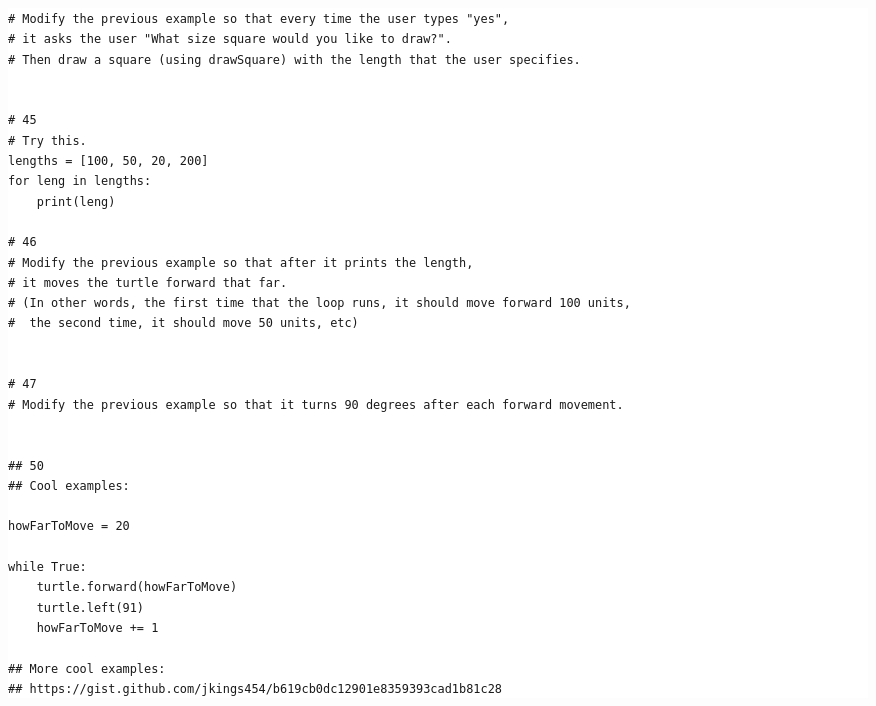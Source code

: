 ```python3
# Modify the previous example so that every time the user types "yes",
# it asks the user "What size square would you like to draw?".
# Then draw a square (using drawSquare) with the length that the user specifies.


# 45
# Try this.
lengths = [100, 50, 20, 200]
for leng in lengths:
    print(leng)

# 46
# Modify the previous example so that after it prints the length,
# it moves the turtle forward that far.
# (In other words, the first time that the loop runs, it should move forward 100 units,
#  the second time, it should move 50 units, etc)


# 47
# Modify the previous example so that it turns 90 degrees after each forward movement.


## 50
## Cool examples:

howFarToMove = 20

while True:
    turtle.forward(howFarToMove)
    turtle.left(91)
    howFarToMove += 1

## More cool examples:
## https://gist.github.com/jkings454/b619cb0dc12901e8359393cad1b81c28
```
